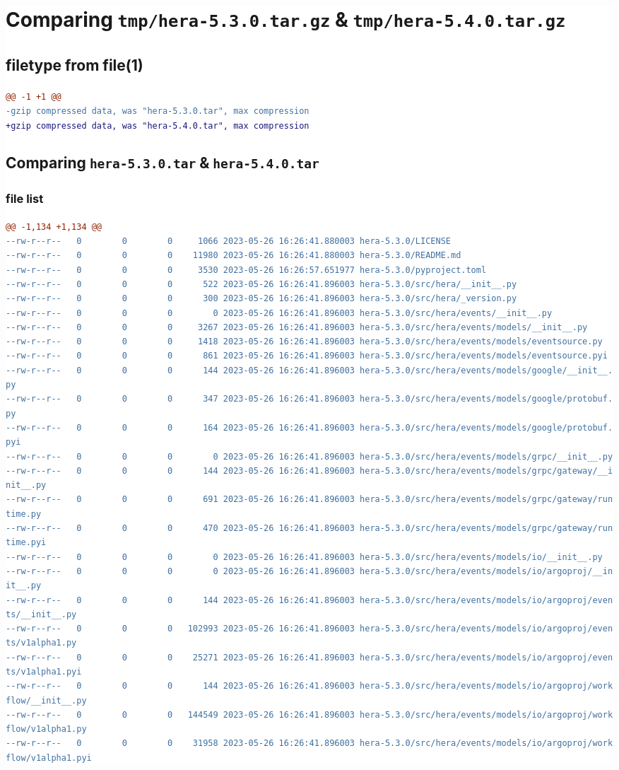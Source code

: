 # Comparing `tmp/hera-5.3.0.tar.gz` & `tmp/hera-5.4.0.tar.gz`

## filetype from file(1)

```diff
@@ -1 +1 @@
-gzip compressed data, was "hera-5.3.0.tar", max compression
+gzip compressed data, was "hera-5.4.0.tar", max compression
```

## Comparing `hera-5.3.0.tar` & `hera-5.4.0.tar`

### file list

```diff
@@ -1,134 +1,134 @@
--rw-r--r--   0        0        0     1066 2023-05-26 16:26:41.880003 hera-5.3.0/LICENSE
--rw-r--r--   0        0        0    11980 2023-05-26 16:26:41.880003 hera-5.3.0/README.md
--rw-r--r--   0        0        0     3530 2023-05-26 16:26:57.651977 hera-5.3.0/pyproject.toml
--rw-r--r--   0        0        0      522 2023-05-26 16:26:41.896003 hera-5.3.0/src/hera/__init__.py
--rw-r--r--   0        0        0      300 2023-05-26 16:26:41.896003 hera-5.3.0/src/hera/_version.py
--rw-r--r--   0        0        0        0 2023-05-26 16:26:41.896003 hera-5.3.0/src/hera/events/__init__.py
--rw-r--r--   0        0        0     3267 2023-05-26 16:26:41.896003 hera-5.3.0/src/hera/events/models/__init__.py
--rw-r--r--   0        0        0     1418 2023-05-26 16:26:41.896003 hera-5.3.0/src/hera/events/models/eventsource.py
--rw-r--r--   0        0        0      861 2023-05-26 16:26:41.896003 hera-5.3.0/src/hera/events/models/eventsource.pyi
--rw-r--r--   0        0        0      144 2023-05-26 16:26:41.896003 hera-5.3.0/src/hera/events/models/google/__init__.py
--rw-r--r--   0        0        0      347 2023-05-26 16:26:41.896003 hera-5.3.0/src/hera/events/models/google/protobuf.py
--rw-r--r--   0        0        0      164 2023-05-26 16:26:41.896003 hera-5.3.0/src/hera/events/models/google/protobuf.pyi
--rw-r--r--   0        0        0        0 2023-05-26 16:26:41.896003 hera-5.3.0/src/hera/events/models/grpc/__init__.py
--rw-r--r--   0        0        0      144 2023-05-26 16:26:41.896003 hera-5.3.0/src/hera/events/models/grpc/gateway/__init__.py
--rw-r--r--   0        0        0      691 2023-05-26 16:26:41.896003 hera-5.3.0/src/hera/events/models/grpc/gateway/runtime.py
--rw-r--r--   0        0        0      470 2023-05-26 16:26:41.896003 hera-5.3.0/src/hera/events/models/grpc/gateway/runtime.pyi
--rw-r--r--   0        0        0        0 2023-05-26 16:26:41.896003 hera-5.3.0/src/hera/events/models/io/__init__.py
--rw-r--r--   0        0        0        0 2023-05-26 16:26:41.896003 hera-5.3.0/src/hera/events/models/io/argoproj/__init__.py
--rw-r--r--   0        0        0      144 2023-05-26 16:26:41.896003 hera-5.3.0/src/hera/events/models/io/argoproj/events/__init__.py
--rw-r--r--   0        0        0   102993 2023-05-26 16:26:41.896003 hera-5.3.0/src/hera/events/models/io/argoproj/events/v1alpha1.py
--rw-r--r--   0        0        0    25271 2023-05-26 16:26:41.896003 hera-5.3.0/src/hera/events/models/io/argoproj/events/v1alpha1.pyi
--rw-r--r--   0        0        0      144 2023-05-26 16:26:41.896003 hera-5.3.0/src/hera/events/models/io/argoproj/workflow/__init__.py
--rw-r--r--   0        0        0   144549 2023-05-26 16:26:41.896003 hera-5.3.0/src/hera/events/models/io/argoproj/workflow/v1alpha1.py
--rw-r--r--   0        0        0    31958 2023-05-26 16:26:41.896003 hera-5.3.0/src/hera/events/models/io/argoproj/workflow/v1alpha1.pyi
```